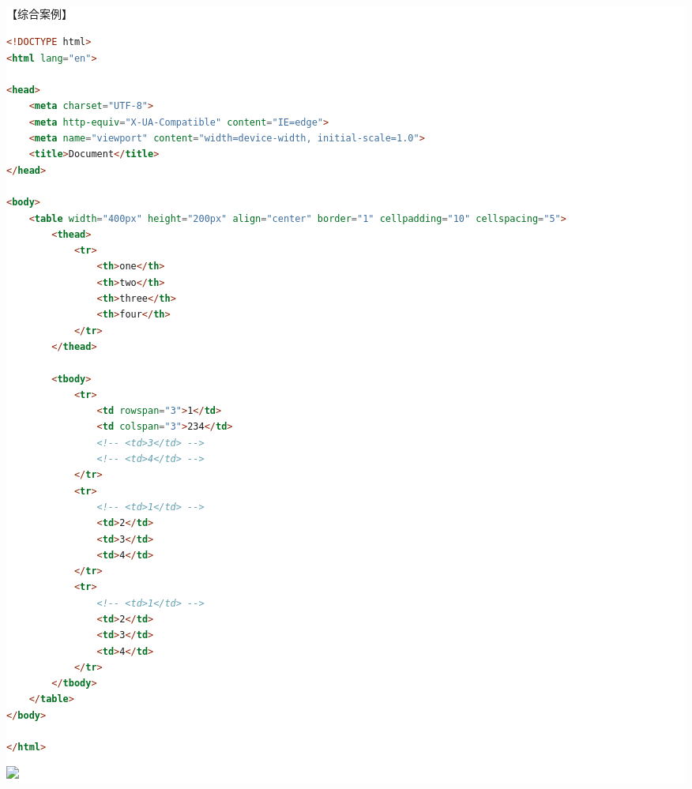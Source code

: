 【综合案例】

```html
<!DOCTYPE html>
<html lang="en">

<head>
    <meta charset="UTF-8">
    <meta http-equiv="X-UA-Compatible" content="IE=edge">
    <meta name="viewport" content="width=device-width, initial-scale=1.0">
    <title>Document</title>
</head>

<body>
    <table width="400px" height="200px" align="center" border="1" cellpadding="10" cellspacing="5">
        <thead>
            <tr>
                <th>one</th>
                <th>two</th>
                <th>three</th>
                <th>four</th>
            </tr>
        </thead>

        <tbody>
            <tr>
                <td rowspan="3">1</td>
                <td colspan="3">234</td>
                <!-- <td>3</td> -->
                <!-- <td>4</td> -->
            </tr>
            <tr>
                <!-- <td>1</td> -->
                <td>2</td>
                <td>3</td>
                <td>4</td>
            </tr>
            <tr>
                <!-- <td>1</td> -->
                <td>2</td>
                <td>3</td>
                <td>4</td>
            </tr>
        </tbody>
    </table>
</body>

</html>
```

![](https://img-blog.csdnimg.cn/img_convert/699b0d89c1727c05e1a200e21867c8e5.png)
